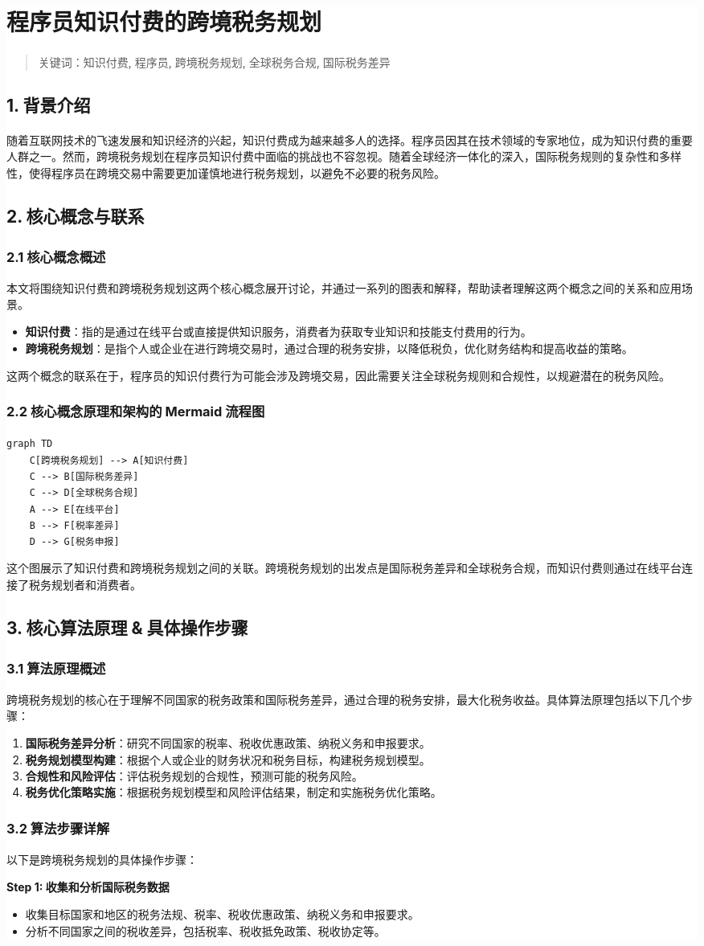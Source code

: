                  

# 程序员知识付费的跨境税务规划

> 关键词：知识付费, 程序员, 跨境税务规划, 全球税务合规, 国际税务差异

## 1. 背景介绍

随着互联网技术的飞速发展和知识经济的兴起，知识付费成为越来越多人的选择。程序员因其在技术领域的专家地位，成为知识付费的重要人群之一。然而，跨境税务规划在程序员知识付费中面临的挑战也不容忽视。随着全球经济一体化的深入，国际税务规则的复杂性和多样性，使得程序员在跨境交易中需要更加谨慎地进行税务规划，以避免不必要的税务风险。

## 2. 核心概念与联系

### 2.1 核心概念概述

本文将围绕知识付费和跨境税务规划这两个核心概念展开讨论，并通过一系列的图表和解释，帮助读者理解这两个概念之间的关系和应用场景。

- **知识付费**：指的是通过在线平台或直接提供知识服务，消费者为获取专业知识和技能支付费用的行为。
- **跨境税务规划**：是指个人或企业在进行跨境交易时，通过合理的税务安排，以降低税负，优化财务结构和提高收益的策略。

这两个概念的联系在于，程序员的知识付费行为可能会涉及跨境交易，因此需要关注全球税务规则和合规性，以规避潜在的税务风险。

### 2.2 核心概念原理和架构的 Mermaid 流程图

```mermaid
graph TD
    C[跨境税务规划] --> A[知识付费]
    C --> B[国际税务差异]
    C --> D[全球税务合规]
    A --> E[在线平台]
    B --> F[税率差异]
    D --> G[税务申报]
```

这个图展示了知识付费和跨境税务规划之间的关联。跨境税务规划的出发点是国际税务差异和全球税务合规，而知识付费则通过在线平台连接了税务规划者和消费者。

## 3. 核心算法原理 & 具体操作步骤

### 3.1 算法原理概述

跨境税务规划的核心在于理解不同国家的税务政策和国际税务差异，通过合理的税务安排，最大化税务收益。具体算法原理包括以下几个步骤：

1. **国际税务差异分析**：研究不同国家的税率、税收优惠政策、纳税义务和申报要求。
2. **税务规划模型构建**：根据个人或企业的财务状况和税务目标，构建税务规划模型。
3. **合规性和风险评估**：评估税务规划的合规性，预测可能的税务风险。
4. **税务优化策略实施**：根据税务规划模型和风险评估结果，制定和实施税务优化策略。

### 3.2 算法步骤详解

以下是跨境税务规划的具体操作步骤：

**Step 1: 收集和分析国际税务数据**
- 收集目标国家和地区的税务法规、税率、税收优惠政策、纳税义务和申报要求。
- 分析不同国家之间的税收差异，包括税率、税收抵免政策、税收协定等。
